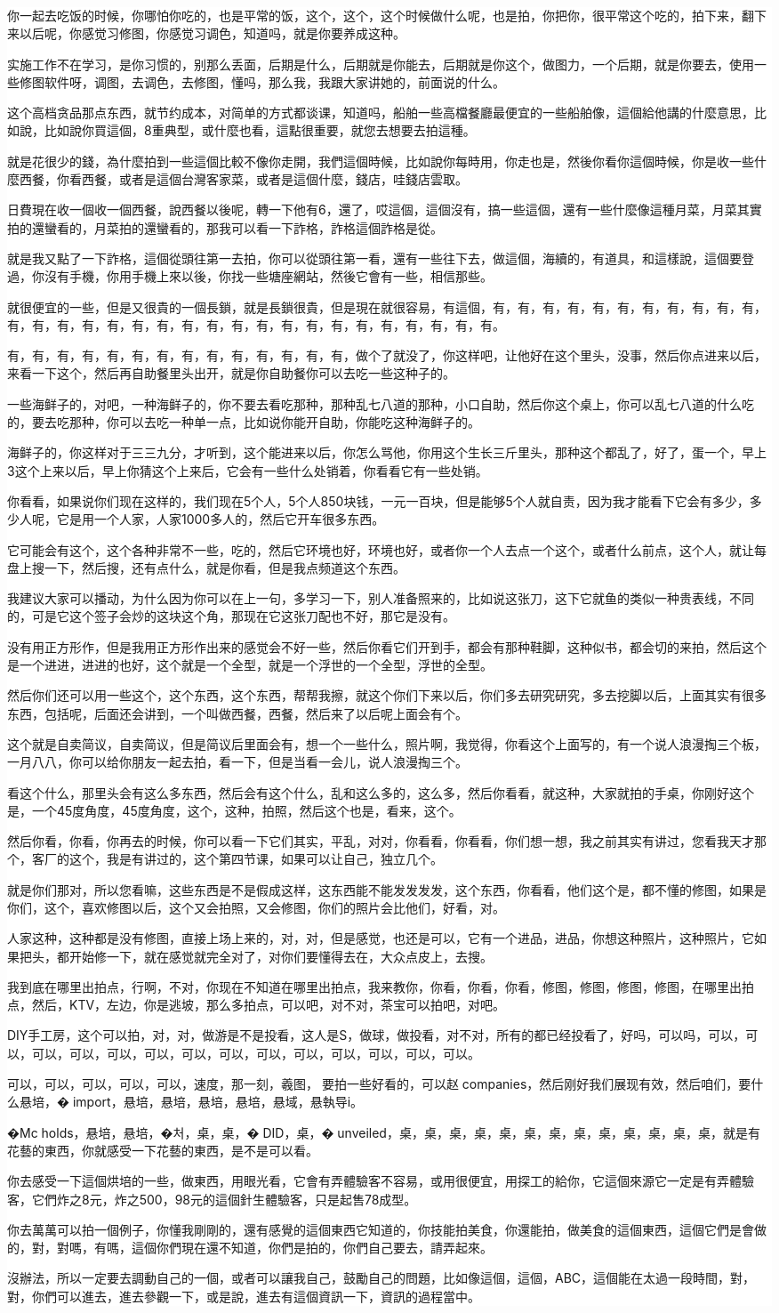 你一起去吃饭的时候，你哪怕你吃的，也是平常的饭，这个，这个，这个时候做什么呢，也是拍，你把你，很平常这个吃的，拍下来，翻下来以后呢，你感觉习修图，你感觉习调色，知道吗，就是你要养成这种。

实施工作不在学习，是你习惯的，别那么丢面，后期是什么，后期就是你能去，后期就是你这个，做图力，一个后期，就是你要去，使用一些修图软件呀，调图，去调色，去修图，懂吗，那么我，我跟大家讲她的，前面说的什么。

这个高档贪品那点东西，就节约成本，对简单的方式都谈课，知道吗，船舶一些高檔餐廳最便宜的一些船舶像，這個給他講的什麼意思，比如說，比如說你買這個，8重典型，或什麼也看，這點很重要，就您去想要去拍這種。

就是花很少的錢，為什麼拍到一些這個比較不像你走開，我們這個時候，比如說你每時用，你走也是，然後你看你這個時候，你是收一些什麼西餐，你看西餐，或者是這個台灣客家菜，或者是這個什麼，錢店，哇錢店雲取。

日費現在收一個收一個西餐，說西餐以後呢，轉一下他有6，還了，哎這個，這個沒有，搞一些這個，還有一些什麼像這種月菜，月菜其實拍的還蠻看的，月菜拍的還蠻看的，那我可以看一下詐格，詐格這個詐格是從。

就是我又點了一下詐格，這個從頭往第一去拍，你可以從頭往第一看，還有一些往下去，做這個，海續的，有道具，和這樣說，這個要登過，你沒有手機，你用手機上來以後，你找一些塘座網站，然後它會有一些，相信那些。

就很便宜的一些，但是又很貴的一個長鎖，就是長鎖很貴，但是現在就很容易，有這個，有，有，有，有，有，有，有，有，有，有，有，有，有，有，有，有，有，有，有，有，有，有，有，有，有，有，有，有，有，有，有。

有，有，有，有，有，有，有，有，有，有，有，有，有，有，做个了就没了，你这样吧，让他好在这个里头，没事，然后你点进来以后，来看一下这个，然后再自助餐里头出开，就是你自助餐你可以去吃一些这种子的。

一些海鲜子的，对吧，一种海鲜子的，你不要去看吃那种，那种乱七八道的那种，小口自助，然后你这个桌上，你可以乱七八道的什么吃的，要去吃那种，你可以去吃一种单一点，比如说你能开自助，你能吃这种海鲜子的。

海鲜子的，你这样对于三三九分，才听到，这个能进来以后，你怎么骂他，你用这个生长三斤里头，那种这个都乱了，好了，蛋一个，早上3这个上来以后，早上你猜这个上来后，它会有一些什么处销着，你看看它有一些处销。

你看看，如果说你们现在这样的，我们现在5个人，5个人850块钱，一元一百块，但是能够5个人就自责，因为我才能看下它会有多少，多少人呢，它是用一个人家，人家1000多人的，然后它开车很多东西。

它可能会有这个，这个各种非常不一些，吃的，然后它环境也好，环境也好，或者你一个人去点一个这个，或者什么前点，这个人，就让每盘上搜一下，然后搜，还有点什么，就是你看，但是我点频道这个东西。

我建议大家可以播动，为什么因为你可以在上一句，多学习一下，别人准备照来的，比如说这张刀，这下它就鱼的类似一种贵表线，不同的，可是它这个签子会炒的这块这个角，那现在它这张刀配也不好，那它是没有。

没有用正方形作，但是我用正方形作出来的感觉会不好一些，然后你看它们开到手，都会有那种鞋脚，这种似书，都会切的来拍，然后这个是一个进进，进进的也好，这个就是一个全型，就是一个浮世的一个全型，浮世的全型。

然后你们还可以用一些这个，这个东西，这个东西，帮帮我擦，就这个你们下来以后，你们多去研究研究，多去挖脚以后，上面其实有很多东西，包括呢，后面还会讲到，一个叫做西餐，西餐，然后来了以后呢上面会有个。

这个就是自卖简议，自卖简议，但是简议后里面会有，想一个一些什么，照片啊，我觉得，你看这个上面写的，有一个说人浪漫掏三个板，一月八八，你可以给你朋友一起去拍，看一下，但是当看一会儿，说人浪漫掏三个。

看这个什么，那里头会有这么多东西，然后会有这个什么，乱和这么多的，这么多，然后你看看，就这种，大家就拍的手桌，你刚好这个是，一个45度角度，45度角度，这个，这种，拍照，然后这个也是，看来，这个。

然后你看，你看，你再去的时候，你可以看一下它们其实，平乱，对对，你看看，你看看，你们想一想，我之前其实有讲过，您看我天才那个，客厂的这个，我是有讲过的，这个第四节课，如果可以让自己，独立几个。

就是你们那对，所以您看嘛，这些东西是不是假成这样，这东西能不能发发发发，这个东西，你看看，他们这个是，都不懂的修图，如果是你们，这个，喜欢修图以后，这个又会拍照，又会修图，你们的照片会比他们，好看，对。

人家这种，这种都是没有修图，直接上场上来的，对，对，但是感觉，也还是可以，它有一个进品，进品，你想这种照片，这种照片，它如果把头，都开始修一下，就在感觉就完全对了，对你们要懂得去在，大众点皮上，去搜。

我到底在哪里出拍点，行啊，不对，你现在不知道在哪里出拍点，我来教你，你看，你看，你看，修图，修图，修图，修图，在哪里出拍点，然后，KTV，左边，你是逃坡，那么多拍点，可以吧，对不对，茶宝可以拍吧，对吧。

DIY手工房，这个可以拍，对，对，做游是不是投看，这人是S，做球，做投看，对不对，所有的都已经投看了，好吗，可以吗，可以，可以，可以，可以，可以，可以，可以，可以，可以，可以，可以，可以，可以，可以。

可以，可以，可以，可以，可以，速度，那一刻，羲图， 要拍一些好看的，可以赵 companies，然后刚好我们展现有效，然后咱们，要什么悬培，� import，悬培，悬培，悬培，悬培，悬域，悬執导i。

�Mc holds，悬培，悬培，�처，桌，桌，� DID，桌，� unveiled，桌，桌，桌，桌，桌，桌，桌，桌，桌，桌，桌，桌，桌，就是有花藝的東西，你就感受一下花藝的東西，是不是可以看。

你去感受一下這個烘培的一些，做東西，用眼光看，它會有弄體驗客不容易，或用很便宜，用探工的給你，它這個來源它一定是有弄體驗客，它們炸之8元，炸之500，98元的這個針生體驗客，只是起售78成型。

你去萬萬可以拍一個例子，你懂我剛剛的，還有感覺的這個東西它知道的，你技能拍美食，你還能拍，做美食的這個東西，這個它們是會做的，對，對嗎，有嗎，這個你們現在還不知道，你們是拍的，你們自己要去，請弄起來。

沒辦法，所以一定要去調動自己的一個，或者可以讓我自己，鼓勵自己的問題，比如像這個，這個，ABC，這個能在太過一段時間，對，對，你們可以進去，進去參觀一下，或是說，進去有這個資訊一下，資訊的過程當中。
